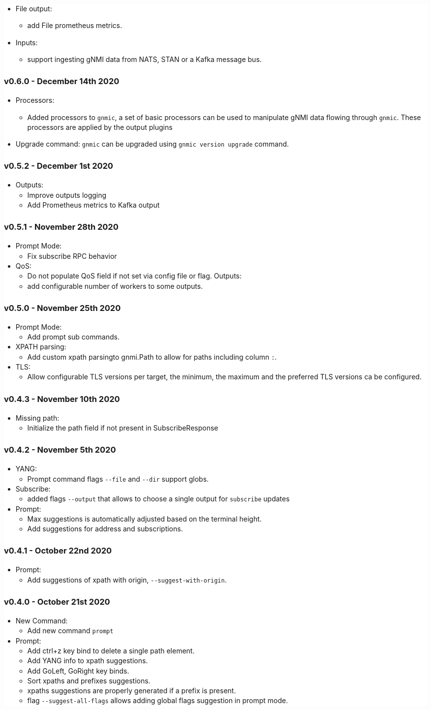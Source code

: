 - File output:
    - add File prometheus metrics.
  
- Inputs:
    - support ingesting gNMI data from NATS, STAN or a Kafka message bus.


### v0.6.0 - December 14th 2020

- Processors:
    - Added processors to `gnmic`, a set of basic processors can be used to manipulate gNMI data flowing through `gnmic`. These processors are applied by the output plugins

- Upgrade command: `gnmic` can be upgraded using `gnmic version upgrade` command.

### v0.5.2 - December 1st 2020
- Outputs:
    - Improve outputs logging
    - Add Prometheus metrics to Kafka output

### v0.5.1 - November 28th 2020
- Prompt Mode:
    - Fix subscribe RPC behavior
- QoS:
    - Do not populate QoS field if not set via config file or flag.
Outputs:
    - add configurable number of workers to some outputs.

### v0.5.0 - November 25th 2020
- Prompt Mode:
    - Add prompt sub commands.
- XPATH parsing:
    - Add custom xpath parsingto gnmi.Path to allow for paths including column `:`.
- TLS:
    - Allow configurable TLS versions per target, the minimum, the maximum and the preferred TLS versions ca be configured.
  
### v0.4.3 - November 10th 2020
- Missing path:
    - Initialize the path field if not present in SubscribeResponse
  
### v0.4.2 - November 5th 2020
- YANG:
    - Prompt command flags `--file` and `--dir` support globs.
- Subscribe:
    - added flags `--output` that allows to choose a single output for `subscribe` updates
- Prompt:
    - Max suggestions is automatically adjusted based on the terminal height.
    - Add suggestions for address and subscriptions.

### v0.4.1 - October 22nd 2020
- Prompt:
    - Add suggestions of xpath with origin, `--suggest-with-origin`.
### v0.4.0 - October 21st 2020
- New Command:
    - Add new command `prompt`
- Prompt:
    - Add ctrl+z key bind to delete a single path element.
    - Add YANG info to xpath suggestions.
    - Add GoLeft, GoRight key binds.
    - Sort xpaths and prefixes suggestions.
    - xpaths suggestions are properly generated if a prefix is present.
    - flag `--suggest-all-flags` allows adding global flags suggestion in prompt mode.